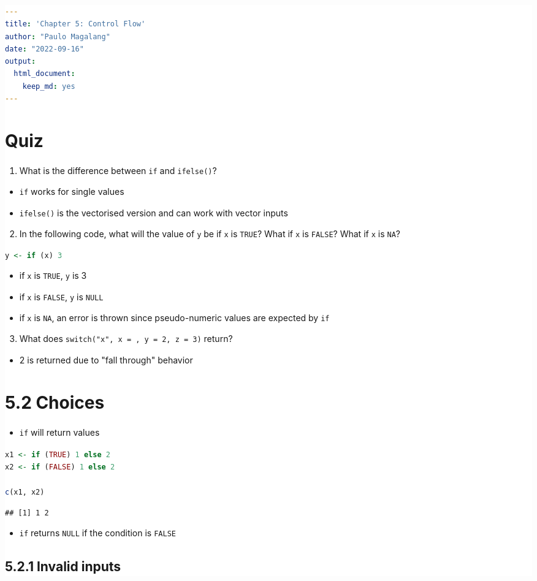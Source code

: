 ```yaml
---
title: 'Chapter 5: Control Flow'
author: "Paulo Magalang"
date: "2022-09-16"
output: 
  html_document: 
    keep_md: yes
---
```


# Quiz

1. What is the difference between `if` and `ifelse()`?

* `if` works for single values

* `ifelse()` is the vectorised version and can work with vector inputs

2. In the following code, what will the value of `y` be if `x` is `TRUE`? What if `x`
is `FALSE`? What if `x` is `NA`?


```r
y <- if (x) 3
```

* if `x` is `TRUE`, `y` is 3

* if `x` is `FALSE`, `y` is `NULL`

* if `x` is `NA`, an error is thrown since pseudo-numeric values are expected by `if`

3. What does `switch("x", x = , y = 2, z = 3)` return?

* 2 is returned due to "fall through" behavior

# 5.2 Choices

* `if` will return values 


```r
x1 <- if (TRUE) 1 else 2
x2 <- if (FALSE) 1 else 2

c(x1, x2)
```

```
## [1] 1 2
```

* `if` returns `NULL` if the condition is `FALSE`

## 5.2.1 Invalid inputs
